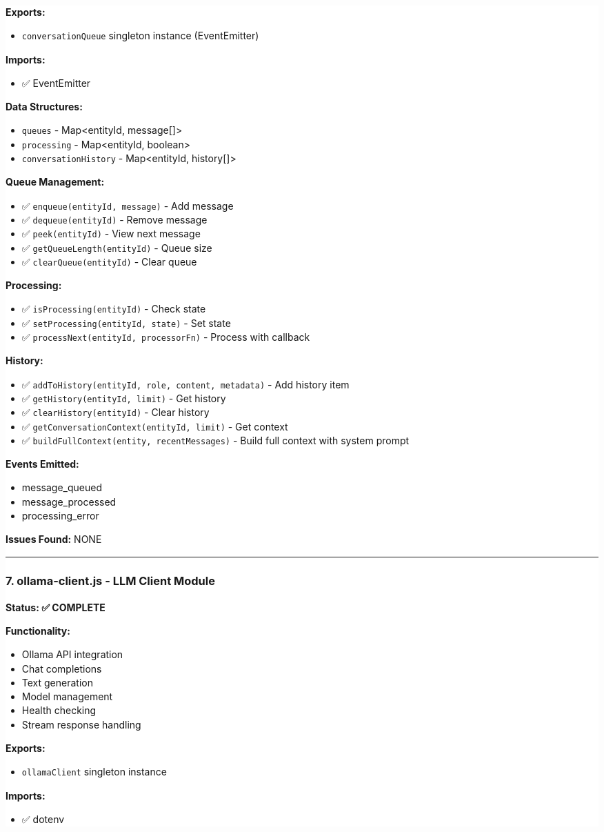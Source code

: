 **Exports:**
- `conversationQueue` singleton instance (EventEmitter)

**Imports:**
- ✅ EventEmitter

**Data Structures:**
- `queues` - Map<entityId, message[]>
- `processing` - Map<entityId, boolean>
- `conversationHistory` - Map<entityId, history[]>

**Queue Management:**
- ✅ `enqueue(entityId, message)` - Add message
- ✅ `dequeue(entityId)` - Remove message
- ✅ `peek(entityId)` - View next message
- ✅ `getQueueLength(entityId)` - Queue size
- ✅ `clearQueue(entityId)` - Clear queue

**Processing:**
- ✅ `isProcessing(entityId)` - Check state
- ✅ `setProcessing(entityId, state)` - Set state
- ✅ `processNext(entityId, processorFn)` - Process with callback

**History:**
- ✅ `addToHistory(entityId, role, content, metadata)` - Add history item
- ✅ `getHistory(entityId, limit)` - Get history
- ✅ `clearHistory(entityId)` - Clear history
- ✅ `getConversationContext(entityId, limit)` - Get context
- ✅ `buildFullContext(entity, recentMessages)` - Build full context with system prompt

**Events Emitted:**
- message_queued
- message_processed
- processing_error

**Issues Found:** NONE

---

### 7. ollama-client.js - LLM Client Module
**Status: ✅ COMPLETE**

**Functionality:**
- Ollama API integration
- Chat completions
- Text generation
- Model management
- Health checking
- Stream response handling

**Exports:**
- `ollamaClient` singleton instance

**Imports:**
- ✅ dotenv
